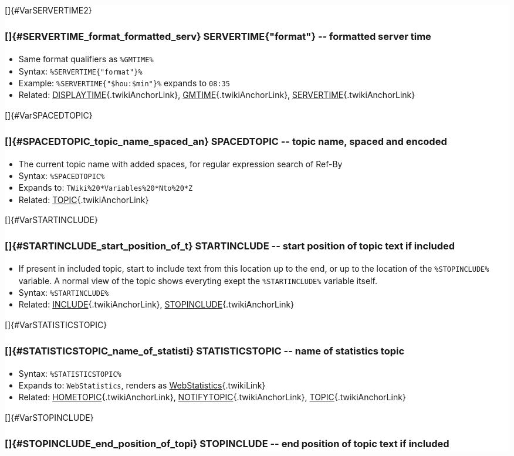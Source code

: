 []{#VarSERVERTIME2}

### []{#SERVERTIME_format_formatted_serv} SERVERTIME{\"format\"} \-- formatted server time

-   Same format qualifiers as `%GMTIME%`
-   Syntax: `%SERVERTIME{"format"}%`
-   Example: `%SERVERTIME{"$hou:$min"}%` expands to `08:35`
-   Related:
    [DISPLAYTIME](../TWiki/TWikiVariables#VarDISPLAYTIME){.twikiAnchorLink},
    [GMTIME](../TWiki/TWikiVariables#VarGMTIME){.twikiAnchorLink},
    [SERVERTIME](../TWiki/TWikiVariables#VarSERVERTIME){.twikiAnchorLink}

[]{#VarSPACEDTOPIC}

### []{#SPACEDTOPIC_topic_name_spaced_an} SPACEDTOPIC \-- topic name, spaced and encoded

-   The current topic name with added spaces, for regular expression
    search of Ref-By
-   Syntax: `%SPACEDTOPIC%`
-   Expands to: `TWiki%20*Variables%20*Nto%20*Z`
-   Related: [TOPIC](../TWiki/TWikiVariables#VarTOPIC){.twikiAnchorLink}

[]{#VarSTARTINCLUDE}

### []{#STARTINCLUDE_start_position_of_t} STARTINCLUDE \-- start position of topic text if included

-   If present in included topic, start to include text from this
    location up to the end, or up to the location of the `%STOPINCLUDE%`
    variable. A normal view of the topic shows everyting exept the
    `%STARTINCLUDE%` variable itself.
-   Syntax: `%STARTINCLUDE%`
-   Related:
    [INCLUDE](../TWiki/TWikiVariables#VarINCLUDE){.twikiAnchorLink},
    [STOPINCLUDE](../TWiki/TWikiVariables#VarSTOPINCLUDE){.twikiAnchorLink}

[]{#VarSTATISTICSTOPIC}

### []{#STATISTICSTOPIC_name_of_statisti} STATISTICSTOPIC \-- name of statistics topic

-   Syntax: `%STATISTICSTOPIC%`
-   Expands to: `WebStatistics`, renders as
    [WebStatistics](../TWiki/WebStatistics){.twikiLink}
-   Related:
    [HOMETOPIC](../TWiki/TWikiVariables#VarHOMETOPIC){.twikiAnchorLink},
    [NOTIFYTOPIC](../TWiki/TWikiVariables#VarNOTIFYTOPIC){.twikiAnchorLink},
    [TOPIC](../TWiki/TWikiVariables#VarTOPIC){.twikiAnchorLink}

[]{#VarSTOPINCLUDE}

### []{#STOPINCLUDE_end_position_of_topi} STOPINCLUDE \-- end position of topic text if included
